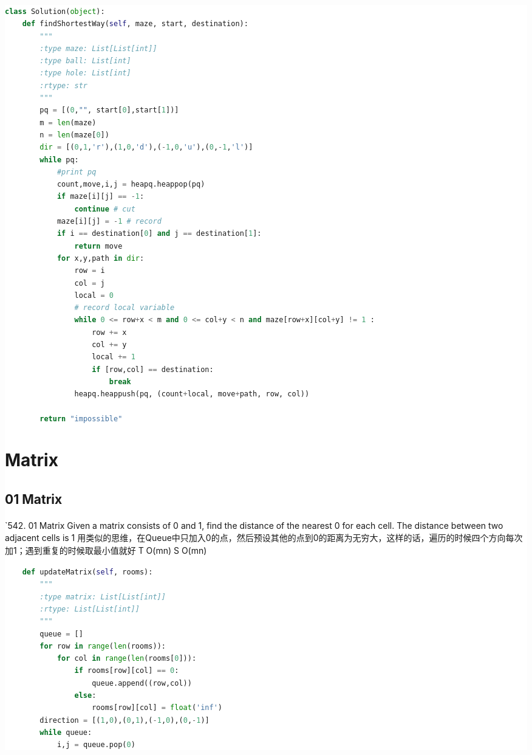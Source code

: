```python
class Solution(object):
    def findShortestWay(self, maze, start, destination):
        """
        :type maze: List[List[int]]
        :type ball: List[int]
        :type hole: List[int]
        :rtype: str
        """
        pq = [(0,"", start[0],start[1])]
        m = len(maze)
        n = len(maze[0])
        dir = [(0,1,'r'),(1,0,'d'),(-1,0,'u'),(0,-1,'l')]
        while pq:
            #print pq
            count,move,i,j = heapq.heappop(pq)
            if maze[i][j] == -1:
                continue # cut
            maze[i][j] = -1 # record
            if i == destination[0] and j == destination[1]:
                return move
            for x,y,path in dir:
                row = i
                col = j
                local = 0
                # record local variable
                while 0 <= row+x < m and 0 <= col+y < n and maze[row+x][col+y] != 1 :
                    row += x
                    col += y
                    local += 1
                    if [row,col] == destination:
                        break
                heapq.heappush(pq, (count+local, move+path, row, col))

        return "impossible"
```

# Matrix
## 01 Matrix
`542. 01 Matrix
Given a matrix consists of 0 and 1, find the distance of the nearest 0 for each cell.
The distance between two adjacent cells is 1
用类似的思维，在Queue中只加入0的点，然后预设其他的点到0的距离为无穷大，这样的话，遍历的时候四个方向每次加1；遇到重复的时候取最小值就好
T O(mn)
S O(mn)

```python
    def updateMatrix(self, rooms):
        """
        :type matrix: List[List[int]]
        :rtype: List[List[int]]
        """
        queue = []
        for row in range(len(rooms)):
            for col in range(len(rooms[0])):
                if rooms[row][col] == 0:
                    queue.append((row,col))
                else:
                    rooms[row][col] = float('inf')
        direction = [(1,0),(0,1),(-1,0),(0,-1)]
        while queue:
            i,j = queue.pop(0)
```